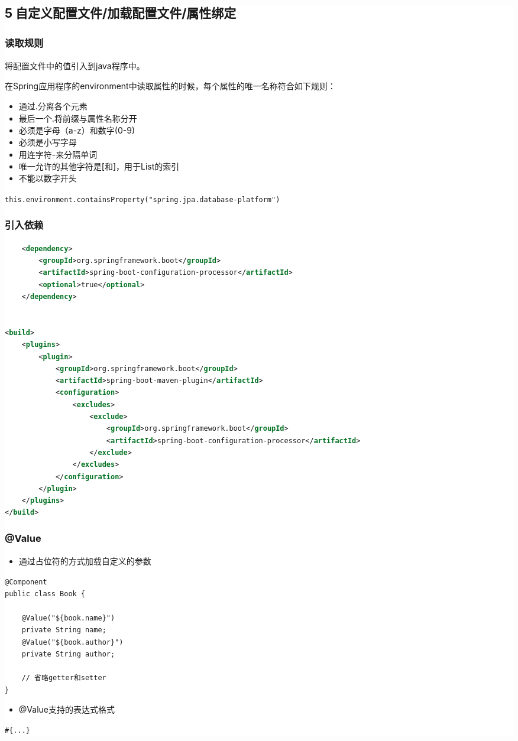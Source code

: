 ## 5 自定义配置文件/加载配置文件/属性绑定
### 读取规则

 将配置文件中的值引入到java程序中。

在Spring应用程序的environment中读取属性的时候，每个属性的唯一名称符合如下规则：

* 通过.分离各个元素
* 最后一个.将前缀与属性名称分开
* 必须是字母（a-z）和数字(0-9)
* 必须是小写字母
* 用连字符-来分隔单词
* 唯一允许的其他字符是[和]，用于List的索引
* 不能以数字开头

```
this.environment.containsProperty("spring.jpa.database-platform")
```

### 引入依赖

```xml
    <dependency>
        <groupId>org.springframework.boot</groupId>
        <artifactId>spring-boot-configuration-processor</artifactId>
        <optional>true</optional>
    </dependency>


<build>
    <plugins>
        <plugin>
            <groupId>org.springframework.boot</groupId>
            <artifactId>spring-boot-maven-plugin</artifactId>
            <configuration>
                <excludes>
                    <exclude>
                        <groupId>org.springframework.boot</groupId>
                        <artifactId>spring-boot-configuration-processor</artifactId>
                    </exclude>
                </excludes>
            </configuration>
        </plugin>
    </plugins>
</build>
```

### @Value
* 通过占位符的方式加载自定义的参数

```
@Component
public class Book {

    @Value("${book.name}")
    private String name;
    @Value("${book.author}")
    private String author;

    // 省略getter和setter
}
```
* @Value支持的表达式格式
```
#{...}
```